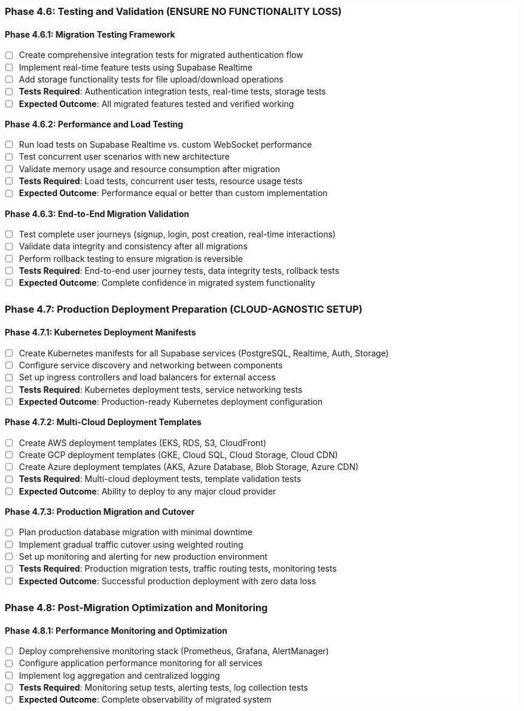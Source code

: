 ### Phase 4.6: Testing and Validation (ENSURE NO FUNCTIONALITY LOSS)

**Phase 4.6.1: Migration Testing Framework**
- [ ] Create comprehensive integration tests for migrated authentication flow
- [ ] Implement real-time feature tests using Supabase Realtime
- [ ] Add storage functionality tests for file upload/download operations
- [ ] **Tests Required**: Authentication integration tests, real-time tests, storage tests
- [ ] **Expected Outcome**: All migrated features tested and verified working

**Phase 4.6.2: Performance and Load Testing**
- [ ] Run load tests on Supabase Realtime vs. custom WebSocket performance
- [ ] Test concurrent user scenarios with new architecture
- [ ] Validate memory usage and resource consumption after migration
- [ ] **Tests Required**: Load tests, concurrent user tests, resource usage tests
- [ ] **Expected Outcome**: Performance equal or better than custom implementation

**Phase 4.6.3: End-to-End Migration Validation**
- [ ] Test complete user journeys (signup, login, post creation, real-time interactions)
- [ ] Validate data integrity and consistency after all migrations
- [ ] Perform rollback testing to ensure migration is reversible
- [ ] **Tests Required**: End-to-end user journey tests, data integrity tests, rollback tests
- [ ] **Expected Outcome**: Complete confidence in migrated system functionality

### Phase 4.7: Production Deployment Preparation (CLOUD-AGNOSTIC SETUP)

**Phase 4.7.1: Kubernetes Deployment Manifests**
- [ ] Create Kubernetes manifests for all Supabase services (PostgreSQL, Realtime, Auth, Storage)
- [ ] Configure service discovery and networking between components
- [ ] Set up ingress controllers and load balancers for external access
- [ ] **Tests Required**: Kubernetes deployment tests, service networking tests
- [ ] **Expected Outcome**: Production-ready Kubernetes deployment configuration

**Phase 4.7.2: Multi-Cloud Deployment Templates**
- [ ] Create AWS deployment templates (EKS, RDS, S3, CloudFront)
- [ ] Create GCP deployment templates (GKE, Cloud SQL, Cloud Storage, Cloud CDN)
- [ ] Create Azure deployment templates (AKS, Azure Database, Blob Storage, Azure CDN)
- [ ] **Tests Required**: Multi-cloud deployment tests, template validation tests
- [ ] **Expected Outcome**: Ability to deploy to any major cloud provider

**Phase 4.7.3: Production Migration and Cutover**
- [ ] Plan production database migration with minimal downtime
- [ ] Implement gradual traffic cutover using weighted routing
- [ ] Set up monitoring and alerting for new production environment
- [ ] **Tests Required**: Production migration tests, traffic routing tests, monitoring tests
- [ ] **Expected Outcome**: Successful production deployment with zero data loss

### Phase 4.8: Post-Migration Optimization and Monitoring

**Phase 4.8.1: Performance Monitoring and Optimization**
- [ ] Deploy comprehensive monitoring stack (Prometheus, Grafana, AlertManager)
- [ ] Configure application performance monitoring for all services
- [ ] Implement log aggregation and centralized logging
- [ ] **Tests Required**: Monitoring setup tests, alerting tests, log collection tests
- [ ] **Expected Outcome**: Complete observability of migrated system
